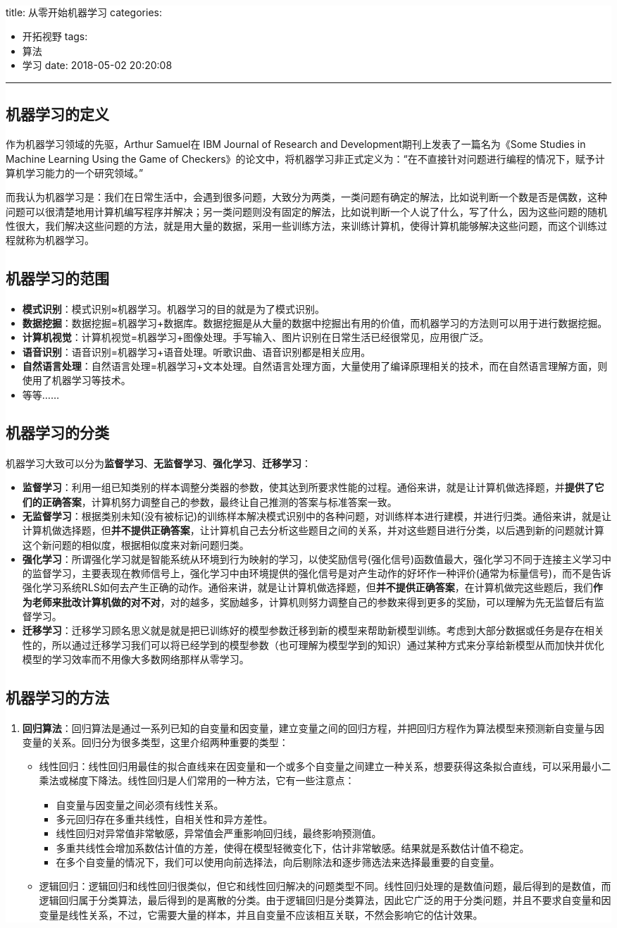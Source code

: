 title: 从零开始机器学习
categories:
  - 开拓视野
tags:
  - 算法
  - 学习
date: 2018-05-02 20:20:08
---

## 机器学习的定义
作为机器学习领域的先驱，Arthur Samuel在 IBM Journal of Research and Development期刊上发表了一篇名为《Some Studies in Machine Learning Using the Game of Checkers》的论文中，将机器学习非正式定义为：“在不直接针对问题进行编程的情况下，赋予计算机学习能力的一个研究领域。”

而我认为机器学习是：我们在日常生活中，会遇到很多问题，大致分为两类，一类问题有确定的解法，比如说判断一个数是否是偶数，这种问题可以很清楚地用计算机编写程序并解决；另一类问题则没有固定的解法，比如说判断一个人说了什么，写了什么，因为这些问题的随机性很大，我们解决这些问题的方法，就是用大量的数据，采用一些训练方法，来训练计算机，使得计算机能够解决这些问题，而这个训练过程就称为机器学习。


## 机器学习的范围
* **模式识别**：模式识别≈机器学习。机器学习的目的就是为了模式识别。
* **数据挖掘**：数据挖掘=机器学习+数据库。数据挖掘是从大量的数据中挖掘出有用的价值，而机器学习的方法则可以用于进行数据挖掘。
* **计算机视觉**：计算机视觉=机器学习+图像处理。手写输入、图片识别在日常生活已经很常见，应用很广泛。
* **语音识别**：语音识别=机器学习+语音处理。听歌识曲、语音识别都是相关应用。
* **自然语言处理**：自然语言处理=机器学习+文本处理。自然语言处理方面，大量使用了编译原理相关的技术，而在自然语言理解方面，则使用了机器学习等技术。
* 等等……

## 机器学习的分类
机器学习大致可以分为**监督学习**、**无监督学习**、**强化学习**、**迁移学习**：
* **监督学习**：利用一组已知类别的样本调整分类器的参数，使其达到所要求性能的过程。通俗来讲，就是让计算机做选择题，并**提供了它们的正确答案**，计算机努力调整自己的参数，最终让自己推测的答案与标准答案一致。
* **无监督学习**：根据类别未知(没有被标记)的训练样本解决模式识别中的各种问题，对训练样本进行建模，并进行归类。通俗来讲，就是让计算机做选择题，但**并不提供正确答案**，让计算机自己去分析这些题目之间的关系，并对这些题目进行分类，以后遇到新的问题就计算这个新问题的相似度，根据相似度来对新问题归类。
* **强化学习**：所谓强化学习就是智能系统从环境到行为映射的学习，以使奖励信号(强化信号)函数值最大，强化学习不同于连接主义学习中的监督学习，主要表现在教师信号上，强化学习中由环境提供的强化信号是对产生动作的好坏作一种评价(通常为标量信号)，而不是告诉强化学习系统RLS如何去产生正确的动作。通俗来讲，就是让计算机做选择题，但**并不提供正确答案**，在计算机做完这些题后，我们**作为老师来批改计算机做的对不对**，对的越多，奖励越多，计算机则努力调整自己的参数来得到更多的奖励，可以理解为先无监督后有监督学习。
* **迁移学习**：迁移学习顾名思义就是就是把已训练好的模型参数迁移到新的模型来帮助新模型训练。考虑到大部分数据或任务是存在相关性的，所以通过迁移学习我们可以将已经学到的模型参数（也可理解为模型学到的知识）通过某种方式来分享给新模型从而加快并优化模型的学习效率而不用像大多数网络那样从零学习。

## 机器学习的方法
1. **回归算法**：回归算法是通过一系列已知的自变量和因变量，建立变量之间的回归方程，并把回归方程作为算法模型来预测新自变量与因变量的关系。回归分为很多类型，这里介绍两种重要的类型：

    * 线性回归：线性回归用最佳的拟合直线来在因变量和一个或多个自变量之间建立一种关系，想要获得这条拟合直线，可以采用最小二乘法或梯度下降法。线性回归是人们常用的一种方法，它有一些注意点：

        * 自变量与因变量之间必须有线性关系。
        * 多元回归存在多重共线性，自相关性和异方差性。
        * 线性回归对异常值非常敏感，异常值会严重影响回归线，最终影响预测值。
        * 多重共线性会增加系数估计值的方差，使得在模型轻微变化下，估计非常敏感。结果就是系数估计值不稳定。
        * 在多个自变量的情况下，我们可以使用向前选择法，向后剔除法和逐步筛选法来选择最重要的自变量。

    * 逻辑回归：逻辑回归和线性回归很类似，但它和线性回归解决的问题类型不同。线性回归处理的是数值问题，最后得到的是数值，而逻辑回归属于分类算法，最后得到的是离散的分类。由于逻辑回归是分类算法，因此它广泛的用于分类问题，并且不要求自变量和因变量是线性关系，不过，它需要大量的样本，并且自变量不应该相互关联，不然会影响它的估计效果。
